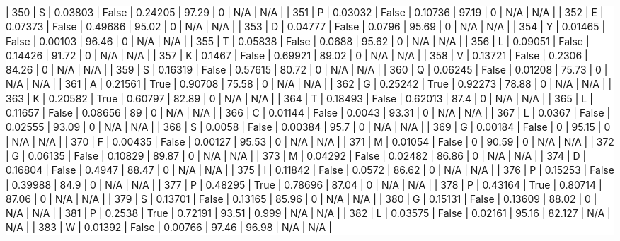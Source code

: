 |   350 | S    |         0.03803 | False     |                          0.24205 |                 97.29 |         0     | N/A            | N/A                             |
|   351 | P    |         0.03032 | False     |                          0.10736 |                 97.19 |         0     | N/A            | N/A                             |
|   352 | E    |         0.07373 | False     |                          0.49686 |                 95.02 |         0     | N/A            | N/A                             |
|   353 | D    |         0.04777 | False     |                          0.0796  |                 95.69 |         0     | N/A            | N/A                             |
|   354 | Y    |         0.01465 | False     |                          0.00103 |                 96.46 |         0     | N/A            | N/A                             |
|   355 | T    |         0.05838 | False     |                          0.0688  |                 95.62 |         0     | N/A            | N/A                             |
|   356 | L    |         0.09051 | False     |                          0.14426 |                 91.72 |         0     | N/A            | N/A                             |
|   357 | K    |         0.1467  | False     |                          0.69921 |                 89.02 |         0     | N/A            | N/A                             |
|   358 | V    |         0.13721 | False     |                          0.2306  |                 84.26 |         0     | N/A            | N/A                             |
|   359 | S    |         0.16319 | False     |                          0.57615 |                 80.72 |         0     | N/A            | N/A                             |
|   360 | Q    |         0.06245 | False     |                          0.01208 |                 75.73 |         0     | N/A            | N/A                             |
|   361 | A    |         0.21561 | True      |                          0.90708 |                 75.58 |         0     | N/A            | N/A                             |
|   362 | G    |         0.25242 | True      |                          0.92273 |                 78.88 |         0     | N/A            | N/A                             |
|   363 | K    |         0.20582 | True      |                          0.60797 |                 82.89 |         0     | N/A            | N/A                             |
|   364 | T    |         0.18493 | False     |                          0.62013 |                 87.4  |         0     | N/A            | N/A                             |
|   365 | L    |         0.11657 | False     |                          0.08656 |                 89    |         0     | N/A            | N/A                             |
|   366 | C    |         0.01144 | False     |                          0.0043  |                 93.31 |         0     | N/A            | N/A                             |
|   367 | L    |         0.0367  | False     |                          0.02555 |                 93.09 |         0     | N/A            | N/A                             |
|   368 | S    |         0.0058  | False     |                          0.00384 |                 95.7  |         0     | N/A            | N/A                             |
|   369 | G    |         0.00184 | False     |                          0       |                 95.15 |         0     | N/A            | N/A                             |
|   370 | F    |         0.00435 | False     |                          0.00127 |                 95.53 |         0     | N/A            | N/A                             |
|   371 | M    |         0.01054 | False     |                          0       |                 90.59 |         0     | N/A            | N/A                             |
|   372 | G    |         0.06135 | False     |                          0.10829 |                 89.87 |         0     | N/A            | N/A                             |
|   373 | M    |         0.04292 | False     |                          0.02482 |                 86.86 |         0     | N/A            | N/A                             |
|   374 | D    |         0.16804 | False     |                          0.4947  |                 88.47 |         0     | N/A            | N/A                             |
|   375 | I    |         0.11842 | False     |                          0.0572  |                 86.62 |         0     | N/A            | N/A                             |
|   376 | P    |         0.15253 | False     |                          0.39988 |                 84.9  |         0     | N/A            | N/A                             |
|   377 | P    |         0.48295 | True      |                          0.78696 |                 87.04 |         0     | N/A            | N/A                             |
|   378 | P    |         0.43164 | True      |                          0.80714 |                 87.06 |         0     | N/A            | N/A                             |
|   379 | S    |         0.13701 | False     |                          0.13165 |                 85.96 |         0     | N/A            | N/A                             |
|   380 | G    |         0.15131 | False     |                          0.13609 |                 88.02 |         0     | N/A            | N/A                             |
|   381 | P    |         0.2538  | True      |                          0.72191 |                 93.51 |         0.999 | N/A            | N/A                             |
|   382 | L    |         0.03575 | False     |                          0.02161 |                 95.16 |        82.127 | N/A            | N/A                             |
|   383 | W    |         0.01392 | False     |                          0.00766 |                 97.46 |        96.98  | N/A            | N/A                             |